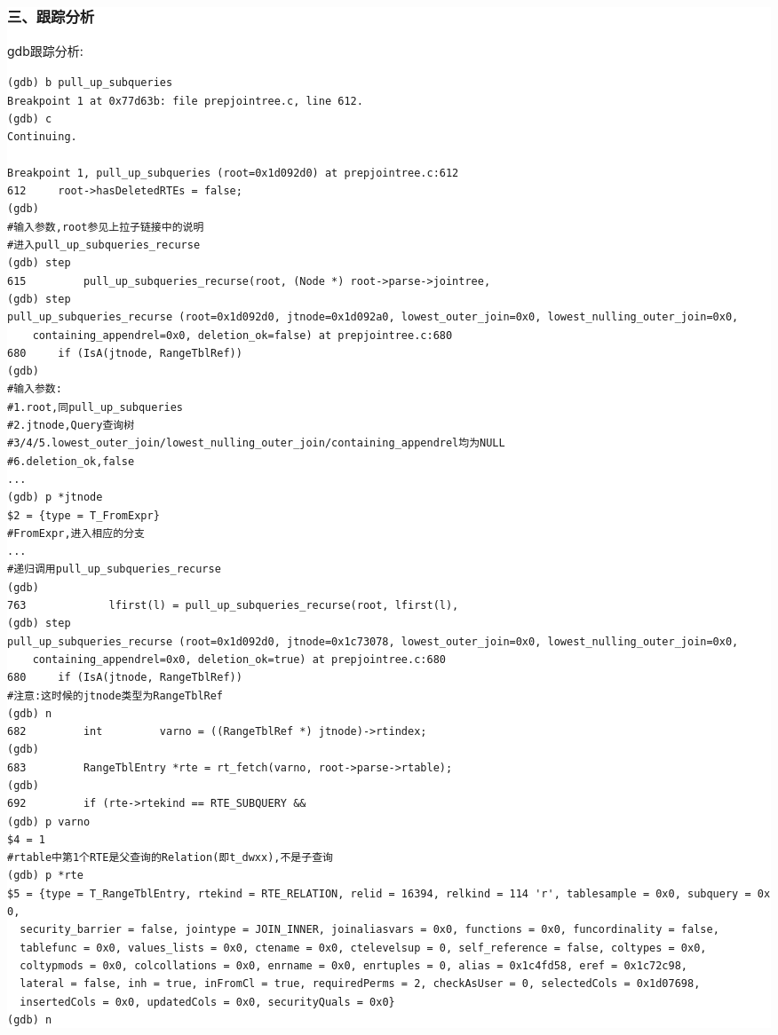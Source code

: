 
### 三、跟踪分析

gdb跟踪分析:

    
    
    (gdb) b pull_up_subqueries
    Breakpoint 1 at 0x77d63b: file prepjointree.c, line 612.
    (gdb) c
    Continuing.
    
    Breakpoint 1, pull_up_subqueries (root=0x1d092d0) at prepjointree.c:612
    612     root->hasDeletedRTEs = false;
    (gdb) 
    #输入参数,root参见上拉子链接中的说明
    #进入pull_up_subqueries_recurse
    (gdb) step
    615         pull_up_subqueries_recurse(root, (Node *) root->parse->jointree,
    (gdb) step
    pull_up_subqueries_recurse (root=0x1d092d0, jtnode=0x1d092a0, lowest_outer_join=0x0, lowest_nulling_outer_join=0x0, 
        containing_appendrel=0x0, deletion_ok=false) at prepjointree.c:680
    680     if (IsA(jtnode, RangeTblRef))
    (gdb) 
    #输入参数:
    #1.root,同pull_up_subqueries
    #2.jtnode,Query查询树
    #3/4/5.lowest_outer_join/lowest_nulling_outer_join/containing_appendrel均为NULL
    #6.deletion_ok,false
    ...
    (gdb) p *jtnode
    $2 = {type = T_FromExpr}
    #FromExpr,进入相应的分支
    ...
    #递归调用pull_up_subqueries_recurse
    (gdb) 
    763             lfirst(l) = pull_up_subqueries_recurse(root, lfirst(l),
    (gdb) step
    pull_up_subqueries_recurse (root=0x1d092d0, jtnode=0x1c73078, lowest_outer_join=0x0, lowest_nulling_outer_join=0x0, 
        containing_appendrel=0x0, deletion_ok=true) at prepjointree.c:680
    680     if (IsA(jtnode, RangeTblRef))
    #注意:这时候的jtnode类型为RangeTblRef
    (gdb) n
    682         int         varno = ((RangeTblRef *) jtnode)->rtindex;
    (gdb) 
    683         RangeTblEntry *rte = rt_fetch(varno, root->parse->rtable);
    (gdb) 
    692         if (rte->rtekind == RTE_SUBQUERY &&
    (gdb) p varno
    $4 = 1
    #rtable中第1个RTE是父查询的Relation(即t_dwxx),不是子查询
    (gdb) p *rte
    $5 = {type = T_RangeTblEntry, rtekind = RTE_RELATION, relid = 16394, relkind = 114 'r', tablesample = 0x0, subquery = 0x0, 
      security_barrier = false, jointype = JOIN_INNER, joinaliasvars = 0x0, functions = 0x0, funcordinality = false, 
      tablefunc = 0x0, values_lists = 0x0, ctename = 0x0, ctelevelsup = 0, self_reference = false, coltypes = 0x0, 
      coltypmods = 0x0, colcollations = 0x0, enrname = 0x0, enrtuples = 0, alias = 0x1c4fd58, eref = 0x1c72c98, 
      lateral = false, inh = true, inFromCl = true, requiredPerms = 2, checkAsUser = 0, selectedCols = 0x1d07698, 
      insertedCols = 0x0, updatedCols = 0x0, securityQuals = 0x0}
    (gdb) n